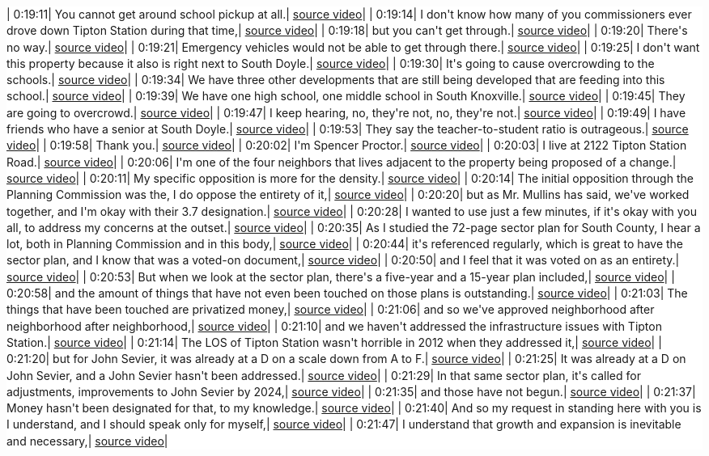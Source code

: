 | 0:19:11| You cannot get around school pickup at all.| [source video](https://archive.org/details/co-com-r-267-230925-zoning?start=1151)|
| 0:19:14| I don't know how many of you commissioners ever drove down Tipton Station during that time,| [source video](https://archive.org/details/co-com-r-267-230925-zoning?start=1154)|
| 0:19:18| but you can't get through.| [source video](https://archive.org/details/co-com-r-267-230925-zoning?start=1158)|
| 0:19:20| There's no way.| [source video](https://archive.org/details/co-com-r-267-230925-zoning?start=1160)|
| 0:19:21| Emergency vehicles would not be able to get through there.| [source video](https://archive.org/details/co-com-r-267-230925-zoning?start=1161)|
| 0:19:25| I don't want this property because it also is right next to South Doyle.| [source video](https://archive.org/details/co-com-r-267-230925-zoning?start=1165)|
| 0:19:30| It's going to cause overcrowding to the schools.| [source video](https://archive.org/details/co-com-r-267-230925-zoning?start=1170)|
| 0:19:34| We have three other developments that are still being developed that are feeding into this school.| [source video](https://archive.org/details/co-com-r-267-230925-zoning?start=1174)|
| 0:19:39| We have one high school, one middle school in South Knoxville.| [source video](https://archive.org/details/co-com-r-267-230925-zoning?start=1179)|
| 0:19:45| They are going to overcrowd.| [source video](https://archive.org/details/co-com-r-267-230925-zoning?start=1185)|
| 0:19:47| I keep hearing, no, they're not, no, they're not.| [source video](https://archive.org/details/co-com-r-267-230925-zoning?start=1187)|
| 0:19:49| I have friends who have a senior at South Doyle.| [source video](https://archive.org/details/co-com-r-267-230925-zoning?start=1189)|
| 0:19:53| They say the teacher-to-student ratio is outrageous.| [source video](https://archive.org/details/co-com-r-267-230925-zoning?start=1193)|
| 0:19:58| Thank you.| [source video](https://archive.org/details/co-com-r-267-230925-zoning?start=1198)|
| 0:20:02| I'm Spencer Proctor.| [source video](https://archive.org/details/co-com-r-267-230925-zoning?start=1202)|
| 0:20:03| I live at 2122 Tipton Station Road.| [source video](https://archive.org/details/co-com-r-267-230925-zoning?start=1203)|
| 0:20:06| I'm one of the four neighbors that lives adjacent to the property being proposed of a change.| [source video](https://archive.org/details/co-com-r-267-230925-zoning?start=1206)|
| 0:20:11| My specific opposition is more for the density.| [source video](https://archive.org/details/co-com-r-267-230925-zoning?start=1211)|
| 0:20:14| The initial opposition through the Planning Commission was the, I do oppose the entirety of it,| [source video](https://archive.org/details/co-com-r-267-230925-zoning?start=1214)|
| 0:20:20| but as Mr. Mullins has said, we've worked together, and I'm okay with their 3.7 designation.| [source video](https://archive.org/details/co-com-r-267-230925-zoning?start=1220)|
| 0:20:28| I wanted to use just a few minutes, if it's okay with you all, to address my concerns at the outset.| [source video](https://archive.org/details/co-com-r-267-230925-zoning?start=1228)|
| 0:20:35| As I studied the 72-page sector plan for South County, I hear a lot, both in Planning Commission and in this body,| [source video](https://archive.org/details/co-com-r-267-230925-zoning?start=1235)|
| 0:20:44| it's referenced regularly, which is great to have the sector plan, and I know that was a voted-on document,| [source video](https://archive.org/details/co-com-r-267-230925-zoning?start=1244)|
| 0:20:50| and I feel that it was voted on as an entirety.| [source video](https://archive.org/details/co-com-r-267-230925-zoning?start=1250)|
| 0:20:53| But when we look at the sector plan, there's a five-year and a 15-year plan included,| [source video](https://archive.org/details/co-com-r-267-230925-zoning?start=1253)|
| 0:20:58| and the amount of things that have not even been touched on those plans is outstanding.| [source video](https://archive.org/details/co-com-r-267-230925-zoning?start=1258)|
| 0:21:03| The things that have been touched are privatized money,| [source video](https://archive.org/details/co-com-r-267-230925-zoning?start=1263)|
| 0:21:06| and so we've approved neighborhood after neighborhood after neighborhood,| [source video](https://archive.org/details/co-com-r-267-230925-zoning?start=1266)|
| 0:21:10| and we haven't addressed the infrastructure issues with Tipton Station.| [source video](https://archive.org/details/co-com-r-267-230925-zoning?start=1270)|
| 0:21:14| The LOS of Tipton Station wasn't horrible in 2012 when they addressed it,| [source video](https://archive.org/details/co-com-r-267-230925-zoning?start=1274)|
| 0:21:20| but for John Sevier, it was already at a D on a scale down from A to F.| [source video](https://archive.org/details/co-com-r-267-230925-zoning?start=1280)|
| 0:21:25| It was already at a D on John Sevier, and a John Sevier hasn't been addressed.| [source video](https://archive.org/details/co-com-r-267-230925-zoning?start=1285)|
| 0:21:29| In that same sector plan, it's called for adjustments, improvements to John Sevier by 2024,| [source video](https://archive.org/details/co-com-r-267-230925-zoning?start=1289)|
| 0:21:35| and those have not begun.| [source video](https://archive.org/details/co-com-r-267-230925-zoning?start=1295)|
| 0:21:37| Money hasn't been designated for that, to my knowledge.| [source video](https://archive.org/details/co-com-r-267-230925-zoning?start=1297)|
| 0:21:40| And so my request in standing here with you is I understand, and I should speak only for myself,| [source video](https://archive.org/details/co-com-r-267-230925-zoning?start=1300)|
| 0:21:47| I understand that growth and expansion is inevitable and necessary,| [source video](https://archive.org/details/co-com-r-267-230925-zoning?start=1307)|